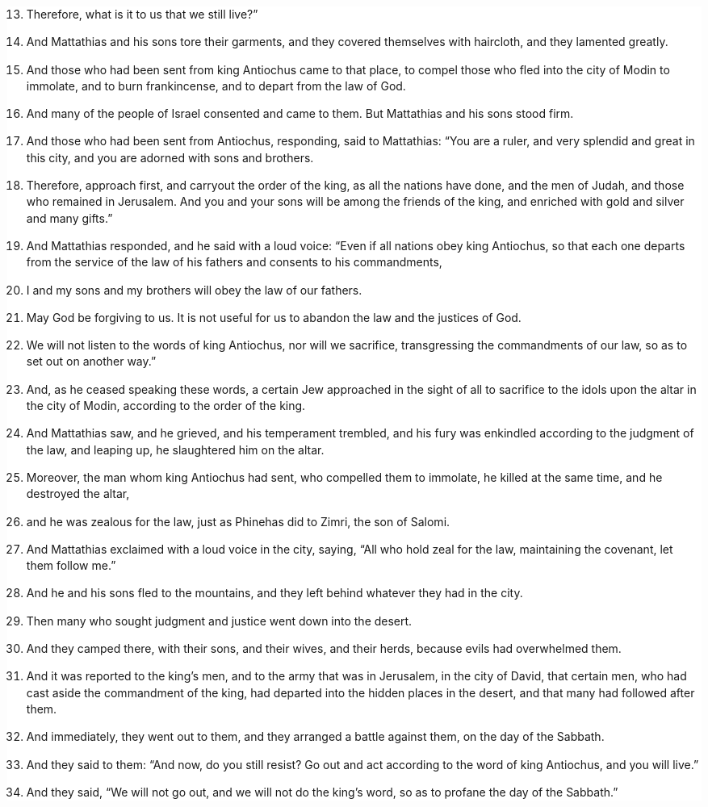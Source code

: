13. Therefore, what is it to us that we still live?” 

14. And Mattathias and his sons tore their garments, and they covered themselves with haircloth, and they lamented greatly. 

15. And those who had been sent from king Antiochus came to that place, to compel those who fled into the city of Modin to immolate, and to burn frankincense, and to depart from the law of God.

16. And many of the people of Israel consented and came to them. But Mattathias and his sons stood firm.

17. And those who had been sent from Antiochus, responding, said to Mattathias: “You are a ruler, and very splendid and great in this city, and you are adorned with sons and brothers.

18. Therefore, approach first, and carryout the order of the king, as all the nations have done, and the men of Judah, and those who remained in Jerusalem. And you and your sons will be among the friends of the king, and enriched with gold and silver and many gifts.”

19. And Mattathias responded, and he said with a loud voice: “Even if all nations obey king Antiochus, so that each one departs from the service of the law of his fathers and consents to his commandments,

20. I and my sons and my brothers will obey the law of our fathers.

21. May God be forgiving to us. It is not useful for us to abandon the law and the justices of God.

22. We will not listen to the words of king Antiochus, nor will we sacrifice, transgressing the commandments of our law, so as to set out on another way.”

23. And, as he ceased speaking these words, a certain Jew approached in the sight of all to sacrifice to the idols upon the altar in the city of Modin, according to the order of the king.

24. And Mattathias saw, and he grieved, and his temperament trembled, and his fury was enkindled according to the judgment of the law, and leaping up, he slaughtered him on the altar.

25. Moreover, the man whom king Antiochus had sent, who compelled them to immolate, he killed at the same time, and he destroyed the altar,

26. and he was zealous for the law, just as Phinehas did to Zimri, the son of Salomi.

27. And Mattathias exclaimed with a loud voice in the city, saying, “All who hold zeal for the law, maintaining the covenant, let them follow me.”

28. And he and his sons fled to the mountains, and they left behind whatever they had in the city. 

29. Then many who sought judgment and justice went down into the desert.

30. And they camped there, with their sons, and their wives, and their herds, because evils had overwhelmed them.

31. And it was reported to the king’s men, and to the army that was in Jerusalem, in the city of David, that certain men, who had cast aside the commandment of the king, had departed into the hidden places in the desert, and that many had followed after them.

32. And immediately, they went out to them, and they arranged a battle against them, on the day of the Sabbath.

33. And they said to them: “And now, do you still resist? Go out and act according to the word of king Antiochus, and you will live.”

34. And they said, “We will not go out, and we will not do the king’s word, so as to profane the day of the Sabbath.”
